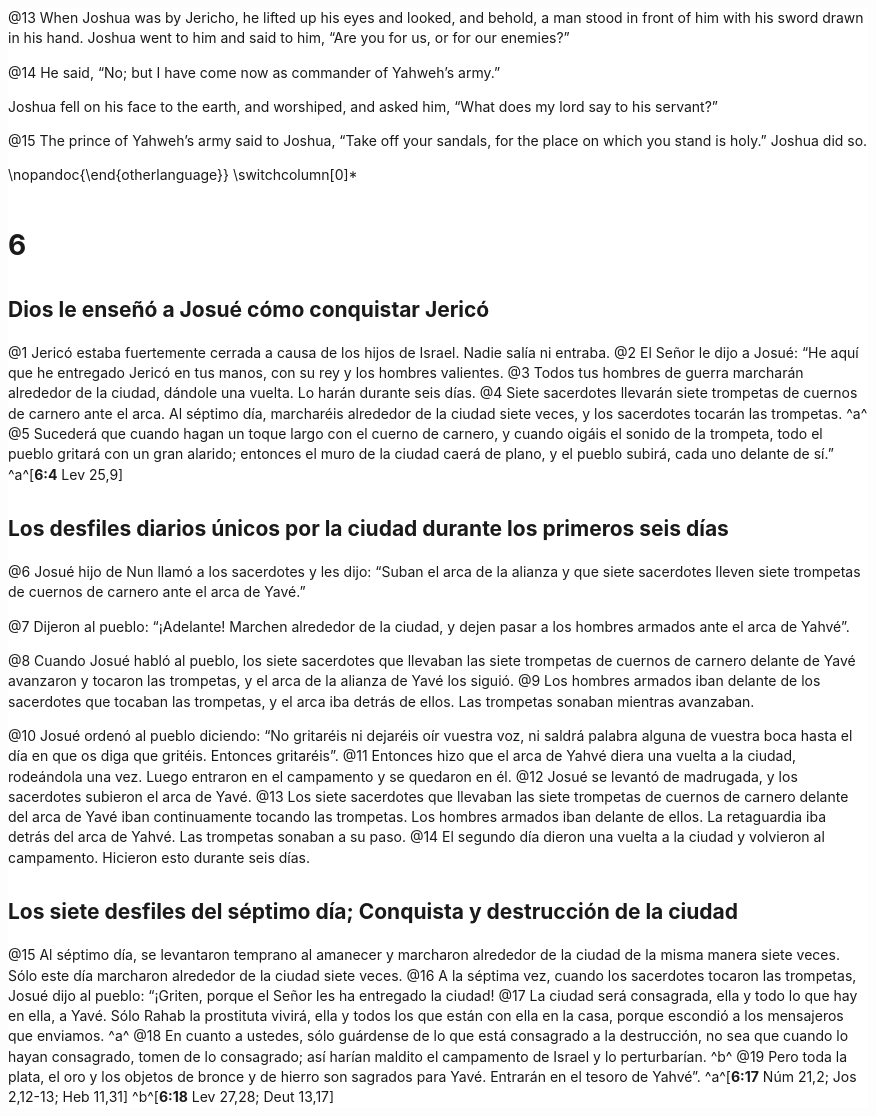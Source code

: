 @13 When Joshua was by Jericho, he lifted up his eyes and looked, and behold, a man stood in front of him with his sword drawn in his hand. Joshua went to him and said to him, “Are you for us, or for our enemies?” 

@14 He said, “No; but I have come now as commander of Yahweh’s army.” 

Joshua fell on his face to the earth, and worshiped, and asked him, “What does my lord say to his servant?” 

@15 The prince of Yahweh’s army said to Joshua, “Take off your sandals, for the place on which you stand is holy.” Joshua did so. 

\nopandoc{\end{otherlanguage}}
\switchcolumn[0]*

# 6
## Dios le enseñó a Josué cómo conquistar Jericó
@1 Jericó estaba fuertemente cerrada a causa de los hijos de Israel. Nadie salía ni entraba. @2 El Señor le dijo a Josué: “He aquí que he entregado Jericó en tus manos, con su rey y los hombres valientes. @3 Todos tus hombres de guerra marcharán alrededor de la ciudad, dándole una vuelta. Lo harán durante seis días. @4 Siete sacerdotes llevarán siete trompetas de cuernos de carnero ante el arca. Al séptimo día, marcharéis alrededor de la ciudad siete veces, y los sacerdotes tocarán las trompetas. ^a^ @5 Sucederá que cuando hagan un toque largo con el cuerno de carnero, y cuando oigáis el sonido de la trompeta, todo el pueblo gritará con un gran alarido; entonces el muro de la ciudad caerá de plano, y el pueblo subirá, cada uno delante de sí.”
^a^[**6:4** Lev 25,9]

## Los desfiles diarios únicos por la ciudad durante los primeros seis días
@6 Josué hijo de Nun llamó a los sacerdotes y les dijo: “Suban el arca de la alianza y que siete sacerdotes lleven siete trompetas de cuernos de carnero ante el arca de Yavé.”

@7 Dijeron al pueblo: “¡Adelante! Marchen alrededor de la ciudad, y dejen pasar a los hombres armados ante el arca de Yahvé”.

@8 Cuando Josué habló al pueblo, los siete sacerdotes que llevaban las siete trompetas de cuernos de carnero delante de Yavé avanzaron y tocaron las trompetas, y el arca de la alianza de Yavé los siguió. @9 Los hombres armados iban delante de los sacerdotes que tocaban las trompetas, y el arca iba detrás de ellos. Las trompetas sonaban mientras avanzaban.

@10 Josué ordenó al pueblo diciendo: “No gritaréis ni dejaréis oír vuestra voz, ni saldrá palabra alguna de vuestra boca hasta el día en que os diga que gritéis. Entonces gritaréis”. @11 Entonces hizo que el arca de Yahvé diera una vuelta a la ciudad, rodeándola una vez. Luego entraron en el campamento y se quedaron en él. @12 Josué se levantó de madrugada, y los sacerdotes subieron el arca de Yavé. @13 Los siete sacerdotes que llevaban las siete trompetas de cuernos de carnero delante del arca de Yavé iban continuamente tocando las trompetas. Los hombres armados iban delante de ellos. La retaguardia iba detrás del arca de Yahvé. Las trompetas sonaban a su paso. @14 El segundo día dieron una vuelta a la ciudad y volvieron al campamento. Hicieron esto durante seis días.

## Los siete desfiles del séptimo día; Conquista y destrucción de la ciudad
@15 Al séptimo día, se levantaron temprano al amanecer y marcharon alrededor de la ciudad de la misma manera siete veces. Sólo este día marcharon alrededor de la ciudad siete veces. @16 A la séptima vez, cuando los sacerdotes tocaron las trompetas, Josué dijo al pueblo: “¡Griten, porque el Señor les ha entregado la ciudad! @17 La ciudad será consagrada, ella y todo lo que hay en ella, a Yavé. Sólo Rahab la prostituta vivirá, ella y todos los que están con ella en la casa, porque escondió a los mensajeros que enviamos. ^a^ @18 En cuanto a ustedes, sólo guárdense de lo que está consagrado a la destrucción, no sea que cuando lo hayan consagrado, tomen de lo consagrado; así harían maldito el campamento de Israel y lo perturbarían. ^b^ @19 Pero toda la plata, el oro y los objetos de bronce y de hierro son sagrados para Yavé. Entrarán en el tesoro de Yahvé”.
^a^[**6:17** Núm 21,2; Jos 2,12-13; Heb 11,31] ^b^[**6:18** Lev 27,28; Deut 13,17]
